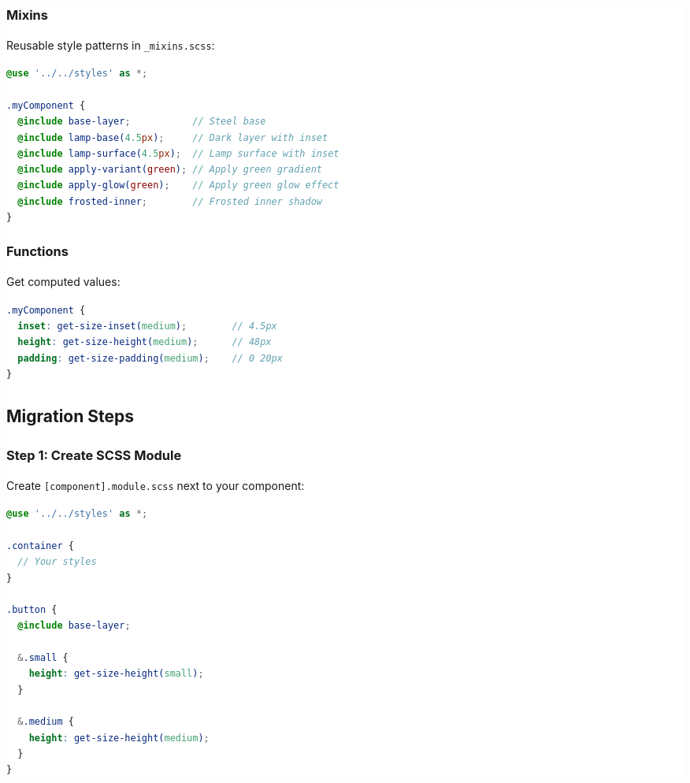 ### Mixins

Reusable style patterns in `_mixins.scss`:

```scss
@use '../../styles' as *;

.myComponent {
  @include base-layer;           // Steel base
  @include lamp-base(4.5px);     // Dark layer with inset
  @include lamp-surface(4.5px);  // Lamp surface with inset
  @include apply-variant(green); // Apply green gradient
  @include apply-glow(green);    // Apply green glow effect
  @include frosted-inner;        // Frosted inner shadow
}
```

### Functions

Get computed values:

```scss
.myComponent {
  inset: get-size-inset(medium);        // 4.5px
  height: get-size-height(medium);      // 48px
  padding: get-size-padding(medium);    // 0 20px
}
```

## Migration Steps

### Step 1: Create SCSS Module

Create `[component].module.scss` next to your component:

```scss
@use '../../styles' as *;

.container {
  // Your styles
}

.button {
  @include base-layer;
  
  &.small {
    height: get-size-height(small);
  }
  
  &.medium {
    height: get-size-height(medium);
  }
}
```
